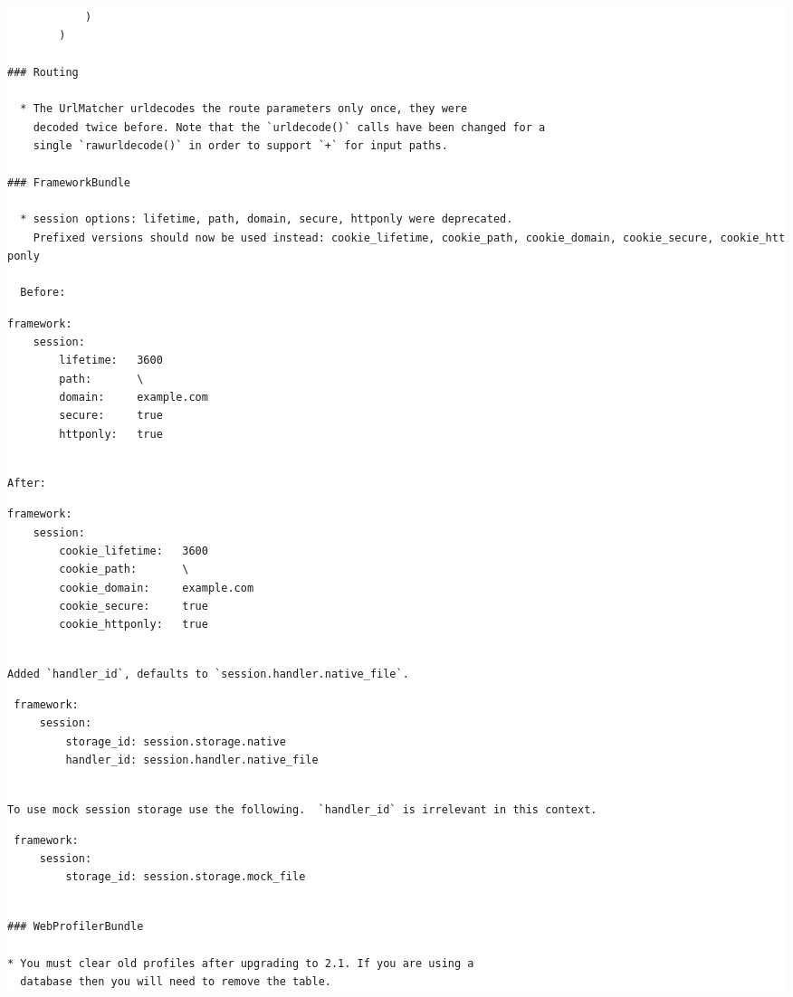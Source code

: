 ```
            )
        )

### Routing

  * The UrlMatcher urldecodes the route parameters only once, they were
    decoded twice before. Note that the `urldecode()` calls have been changed for a
    single `rawurldecode()` in order to support `+` for input paths.

### FrameworkBundle

  * session options: lifetime, path, domain, secure, httponly were deprecated.
    Prefixed versions should now be used instead: cookie_lifetime, cookie_path, cookie_domain, cookie_secure, cookie_httponly

  Before:

  ```
    framework:
        session:
            lifetime:   3600
            path:       \
            domain:     example.com
            secure:     true
            httponly:   true
  ```

  After:

  ```
    framework:
        session:
            cookie_lifetime:   3600
            cookie_path:       \
            cookie_domain:     example.com
            cookie_secure:     true
            cookie_httponly:   true
  ```

Added `handler_id`, defaults to `session.handler.native_file`.

  ```
     framework:
         session:
             storage_id: session.storage.native
             handler_id: session.handler.native_file
  ```

To use mock session storage use the following.  `handler_id` is irrelevant in this context.

  ```
     framework:
         session:
             storage_id: session.storage.mock_file
  ```

### WebProfilerBundle

  * You must clear old profiles after upgrading to 2.1. If you are using a
    database then you will need to remove the table.
